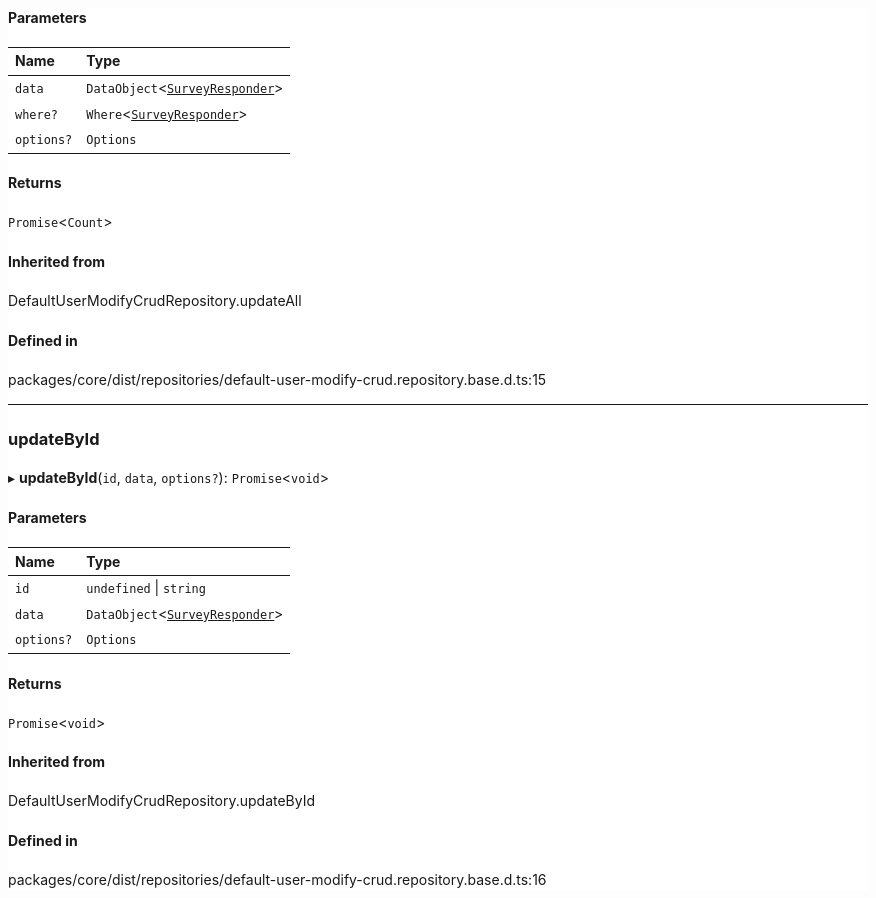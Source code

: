 #### Parameters

| Name | Type |
| :------ | :------ |
| `data` | `DataObject`<[`SurveyResponder`](index.SurveyResponder.md)\> |
| `where?` | `Where`<[`SurveyResponder`](index.SurveyResponder.md)\> |
| `options?` | `Options` |

#### Returns

`Promise`<`Count`\>

#### Inherited from

DefaultUserModifyCrudRepository.updateAll

#### Defined in

packages/core/dist/repositories/default-user-modify-crud.repository.base.d.ts:15

___

### updateById

▸ **updateById**(`id`, `data`, `options?`): `Promise`<`void`\>

#### Parameters

| Name | Type |
| :------ | :------ |
| `id` | `undefined` \| `string` |
| `data` | `DataObject`<[`SurveyResponder`](index.SurveyResponder.md)\> |
| `options?` | `Options` |

#### Returns

`Promise`<`void`\>

#### Inherited from

DefaultUserModifyCrudRepository.updateById

#### Defined in

packages/core/dist/repositories/default-user-modify-crud.repository.base.d.ts:16
